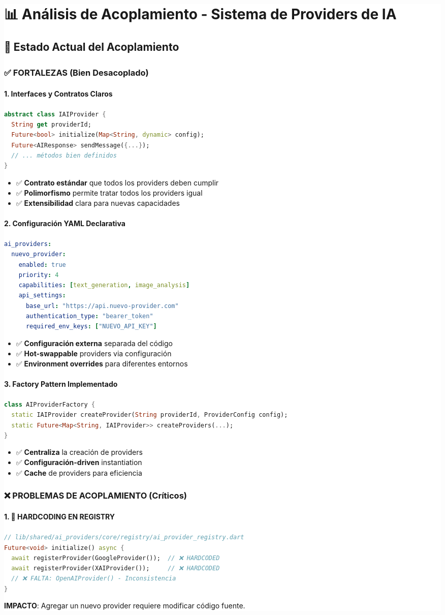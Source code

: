 # 📊 Análisis de Acoplamiento - Sistema de Providers de IA

## 🎯 **Estado Actual del Acoplamiento**

### ✅ **FORTALEZAS (Bien Desacoplado)**

#### 1. **Interfaces y Contratos Claros**
```dart
abstract class IAIProvider {
  String get providerId;
  Future<bool> initialize(Map<String, dynamic> config);
  Future<AIResponse> sendMessage({...});
  // ... métodos bien definidos
}
```
- ✅ **Contrato estándar** que todos los providers deben cumplir
- ✅ **Polimorfismo** permite tratar todos los providers igual
- ✅ **Extensibilidad** clara para nuevas capacidades

#### 2. **Configuración YAML Declarativa**
```yaml
ai_providers:
  nuevo_provider:
    enabled: true
    priority: 4
    capabilities: [text_generation, image_analysis]
    api_settings:
      base_url: "https://api.nuevo-provider.com"
      authentication_type: "bearer_token"
      required_env_keys: ["NUEVO_API_KEY"]
```
- ✅ **Configuración externa** separada del código
- ✅ **Hot-swappable** providers via configuración
- ✅ **Environment overrides** para diferentes entornos

#### 3. **Factory Pattern Implementado**
```dart
class AIProviderFactory {
  static IAIProvider createProvider(String providerId, ProviderConfig config);
  static Future<Map<String, IAIProvider>> createProviders(...);
}
```
- ✅ **Centraliza** la creación de providers
- ✅ **Configuración-driven** instantiation
- ✅ **Cache** de providers para eficiencia

### ❌ **PROBLEMAS DE ACOPLAMIENTO (Críticos)**

#### 1. **🚨 HARDCODING EN REGISTRY** 
```dart
// lib/shared/ai_providers/core/registry/ai_provider_registry.dart
Future<void> initialize() async {
  await registerProvider(GoogleProvider());  // ❌ HARDCODED
  await registerProvider(XAIProvider());     // ❌ HARDCODED
  // ❌ FALTA: OpenAIProvider() - Inconsistencia
}
```
**IMPACTO**: Agregar un nuevo provider requiere modificar código fuente.
